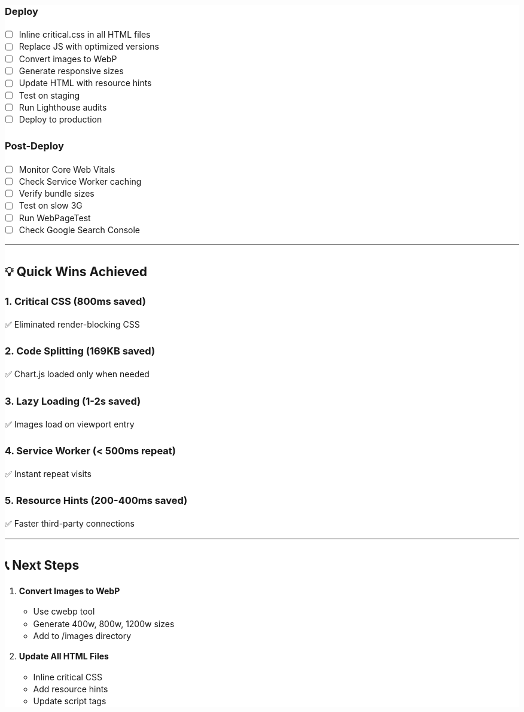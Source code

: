 ### Deploy
- [ ] Inline critical.css in all HTML files
- [ ] Replace JS with optimized versions
- [ ] Convert images to WebP
- [ ] Generate responsive sizes
- [ ] Update HTML with resource hints
- [ ] Test on staging
- [ ] Run Lighthouse audits
- [ ] Deploy to production

### Post-Deploy
- [ ] Monitor Core Web Vitals
- [ ] Check Service Worker caching
- [ ] Verify bundle sizes
- [ ] Test on slow 3G
- [ ] Run WebPageTest
- [ ] Check Google Search Console

---

## 💡 Quick Wins Achieved

### 1. Critical CSS (800ms saved)
✅ Eliminated render-blocking CSS

### 2. Code Splitting (169KB saved)
✅ Chart.js loaded only when needed

### 3. Lazy Loading (1-2s saved)
✅ Images load on viewport entry

### 4. Service Worker (< 500ms repeat)
✅ Instant repeat visits

### 5. Resource Hints (200-400ms saved)
✅ Faster third-party connections

---

## 📞 Next Steps

1. **Convert Images to WebP**
   - Use cwebp tool
   - Generate 400w, 800w, 1200w sizes
   - Add to /images directory

2. **Update All HTML Files**
   - Inline critical CSS
   - Add resource hints
   - Update script tags
